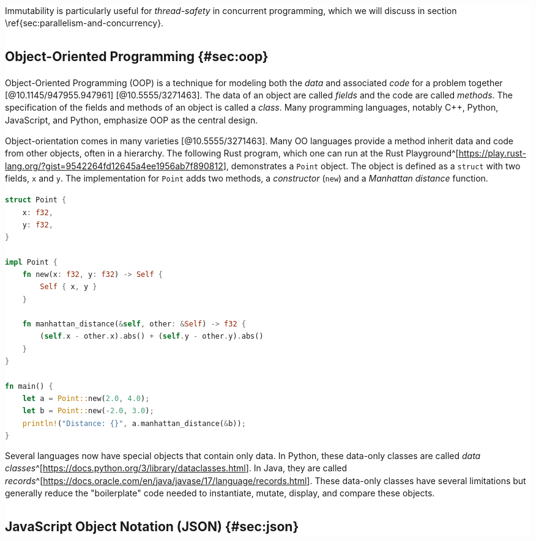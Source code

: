 Immutability is particularly useful for *thread-safety* in concurrent programming,
which we will discuss in section \ref{sec:parallelism-and-concurrency}.

## Object-Oriented Programming {#sec:oop}

Object-Oriented Programming (OOP) is a technique for modeling both the *data*
and associated *code* for a problem together [@10.1145/947955.947961] [@10.5555/3271463].
The data of an object are called *fields* and the code are called *methods*.
The specification of the fields and methods of an object is called a *class*.
Many programming languages, notably C++, Python, JavaScript, and Python, emphasize OOP as the central design.

Object-orientation comes in many varieties [@10.5555/3271463]. Many OO languages
provide a method inherit data and code from other objects, often in a hierarchy.
The following Rust program, which one can run at the Rust Playground^[<https://play.rust-lang.org/?gist=9542264fd12645a4ee1956ab7f890812>],
demonstrates a `Point` object. The object is defined as a `struct`
with two fields, `x` and `y`. The implementation for `Point` adds two methods,
a *constructor* (`new`) and a *Manhattan distance* function.

```rust
struct Point {
    x: f32,
    y: f32,
}

impl Point {
    fn new(x: f32, y: f32) -> Self {
        Self { x, y }
    }

    fn manhattan_distance(&self, other: &Self) -> f32 {
        (self.x - other.x).abs() + (self.y - other.y).abs()
    }
}

fn main() {
    let a = Point::new(2.0, 4.0);
    let b = Point::new(-2.0, 3.0);
    println!("Distance: {}", a.manhattan_distance(&b));
}
```

Several languages now have special objects that contain only data. In Python, 
these data-only classes are called
*data classes*^[<https://docs.python.org/3/library/dataclasses.html>]. In
Java, they are called
*records*^[<https://docs.oracle.com/en/java/javase/17/language/records.html>].
These data-only classes have several limitations but generally reduce the
"boilerplate" code needed to instantiate, mutate, display, and compare these
objects.

## JavaScript Object Notation (JSON) {#sec:json}
